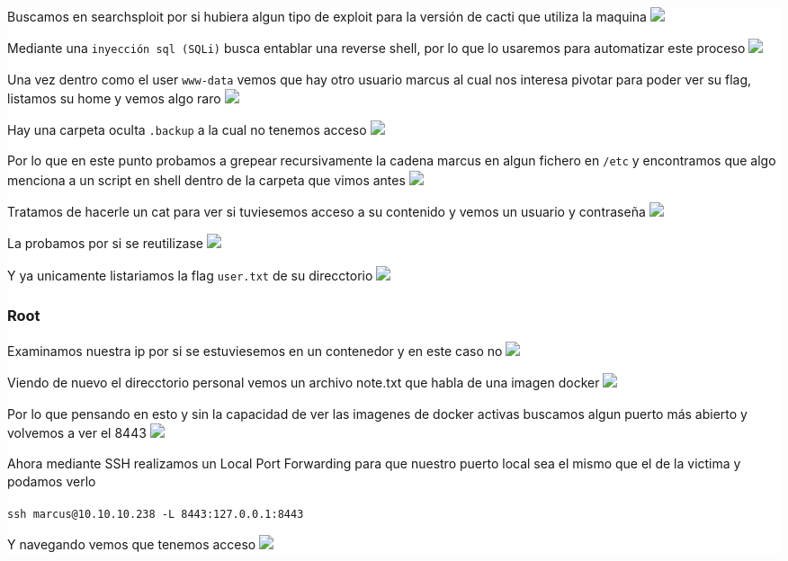 Buscamos en searchsploit por si hubiera algun tipo de exploit para la versión de cacti que utiliza la maquina
![](Pasted%20image%2020221204181154.png)


Mediante una `inyección sql (SQLi)` busca entablar una reverse shell, por lo que lo usaremos para automatizar este proceso
![](Pasted%20image%2020221204181158.png)


Una vez dentro como el user `www-data` vemos que hay otro usuario marcus al cual nos interesa pivotar para poder ver su flag, listamos su home y vemos algo raro
![](Pasted%20image%2020221204181202.png)


Hay una carpeta oculta `.backup` a la cual no tenemos acceso
![](Pasted%20image%2020221204181207.png)


Por lo que en este punto probamos a grepear recursivamente la cadena marcus en algun fichero en `/etc` y encontramos que algo menciona a un script en shell dentro de la carpeta que vimos antes
![](Pasted%20image%2020221204181212.png)

Tratamos de hacerle un cat para ver si tuviesemos acceso a su contenido y vemos un usuario y contraseña
![](Pasted%20image%2020221204181224.png)

La probamos por si se reutilizase
![](Pasted%20image%2020221204181227.png)

Y ya unicamente listariamos la flag `user.txt` de su direcctorio
![](Pasted%20image%2020221204181232.png)

### Root

Examinamos nuestra ip por si se estuviesemos en un contenedor y en este caso no
![](Pasted%20image%2020221204181412.png)

Viendo de nuevo el direcctorio personal vemos un archivo note.txt que habla de una imagen docker
![](Pasted%20image%2020221204181415.png)

Por lo que pensando en esto y sin la capacidad de ver las imagenes de docker activas buscamos algun puerto más abierto y volvemos a ver el 8443
![](Pasted%20image%2020221204181419.png)

Ahora mediante SSH realizamos un Local Port Forwarding para que nuestro puerto local sea el mismo que el de la victima y podamos verlo
```shell
ssh marcus@10.10.10.238 -L 8443:127.0.0.1:8443
```

Y navegando vemos que tenemos acceso
![](Pasted%20image%2020221204181518.png)
